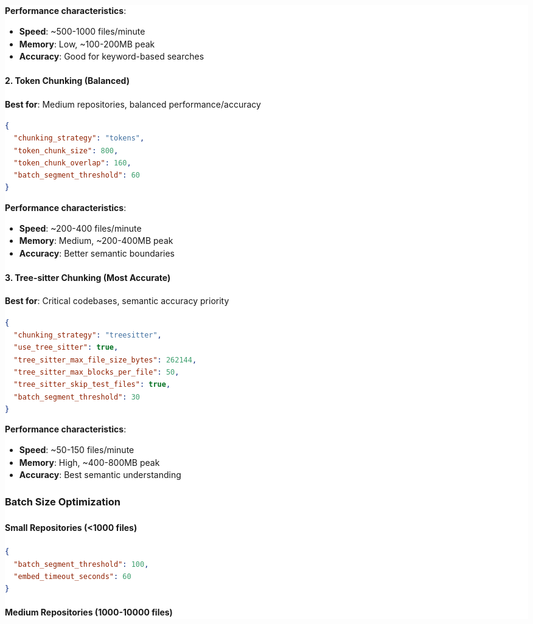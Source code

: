 **Performance characteristics**:
- **Speed**: ~500-1000 files/minute
- **Memory**: Low, ~100-200MB peak
- **Accuracy**: Good for keyword-based searches

#### 2. Token Chunking (Balanced)

**Best for**: Medium repositories, balanced performance/accuracy

```json
{
  "chunking_strategy": "tokens",
  "token_chunk_size": 800,
  "token_chunk_overlap": 160,
  "batch_segment_threshold": 60
}
```

**Performance characteristics**:
- **Speed**: ~200-400 files/minute
- **Memory**: Medium, ~200-400MB peak
- **Accuracy**: Better semantic boundaries

#### 3. Tree-sitter Chunking (Most Accurate)

**Best for**: Critical codebases, semantic accuracy priority

```json
{
  "chunking_strategy": "treesitter",
  "use_tree_sitter": true,
  "tree_sitter_max_file_size_bytes": 262144,
  "tree_sitter_max_blocks_per_file": 50,
  "tree_sitter_skip_test_files": true,
  "batch_segment_threshold": 30
}
```

**Performance characteristics**:
- **Speed**: ~50-150 files/minute
- **Memory**: High, ~400-800MB peak
- **Accuracy**: Best semantic understanding

### Batch Size Optimization

#### Small Repositories (<1000 files)

```json
{
  "batch_segment_threshold": 100,
  "embed_timeout_seconds": 60
}
```

#### Medium Repositories (1000-10000 files)
